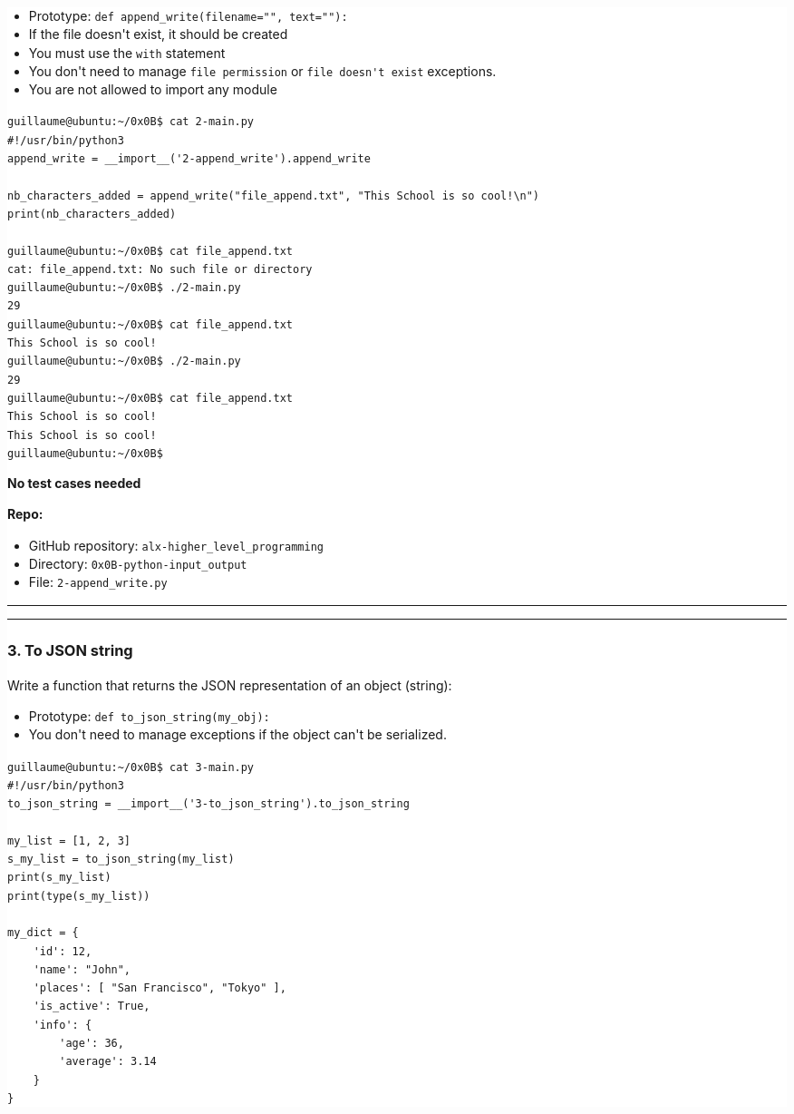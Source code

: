 -   Prototype: `def append_write(filename="", text=""):`
-   If the file doesn't exist, it should be created
-   You must use the `with` statement
-   You don't need to manage `file permission` or `file doesn't exist` exceptions.
-   You are not allowed to import any module

```
guillaume@ubuntu:~/0x0B$ cat 2-main.py
#!/usr/bin/python3
append_write = __import__('2-append_write').append_write

nb_characters_added = append_write("file_append.txt", "This School is so cool!\n")
print(nb_characters_added)

guillaume@ubuntu:~/0x0B$ cat file_append.txt
cat: file_append.txt: No such file or directory
guillaume@ubuntu:~/0x0B$ ./2-main.py
29
guillaume@ubuntu:~/0x0B$ cat file_append.txt
This School is so cool!
guillaume@ubuntu:~/0x0B$ ./2-main.py
29
guillaume@ubuntu:~/0x0B$ cat file_append.txt
This School is so cool!
This School is so cool!
guillaume@ubuntu:~/0x0B$

```

**No test cases needed**

**Repo:**

-   GitHub repository: `alx-higher_level_programming`
-   Directory: `0x0B-python-input_output`
-   File: `2-append_write.py`
-------------------------------------------------------



-------------------------------------------------------
### 3\. To JSON string

Write a function that returns the JSON representation of an object (string):

-   Prototype: `def to_json_string(my_obj):`
-   You don't need to manage exceptions if the object can't be serialized.

```
guillaume@ubuntu:~/0x0B$ cat 3-main.py
#!/usr/bin/python3
to_json_string = __import__('3-to_json_string').to_json_string

my_list = [1, 2, 3]
s_my_list = to_json_string(my_list)
print(s_my_list)
print(type(s_my_list))

my_dict = {
    'id': 12,
    'name': "John",
    'places': [ "San Francisco", "Tokyo" ],
    'is_active': True,
    'info': {
        'age': 36,
        'average': 3.14
    }
}
```